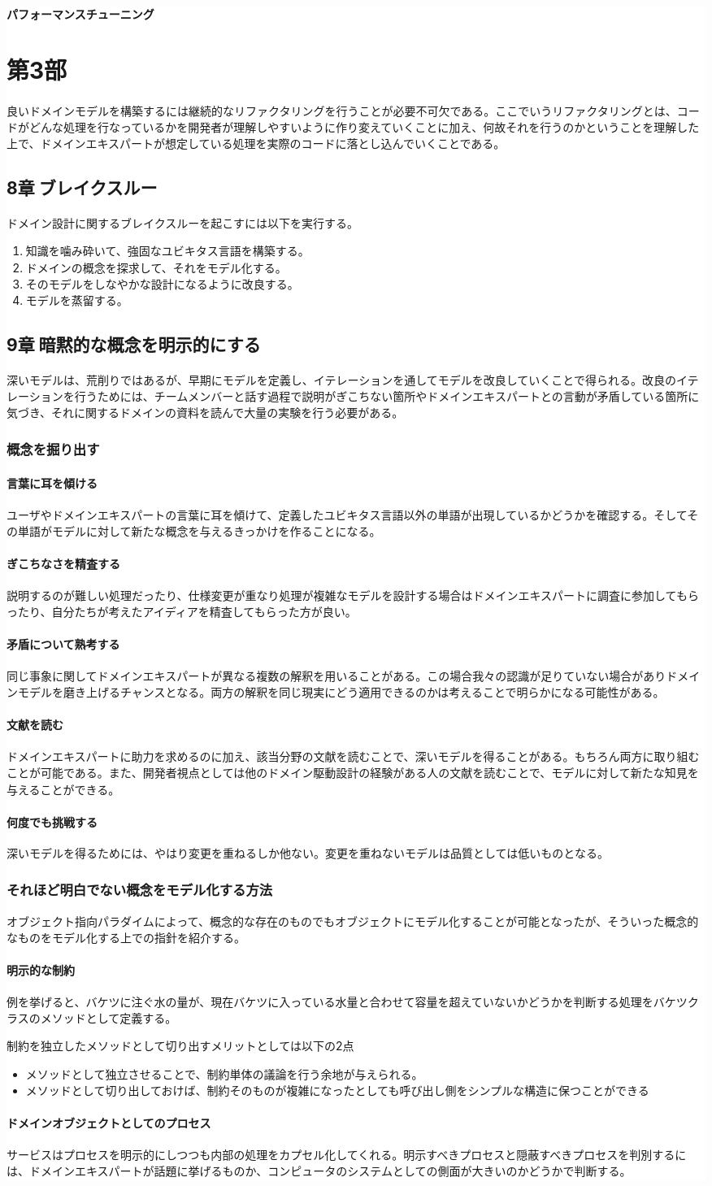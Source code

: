 #### パフォーマンスチューニング

# 第3部
良いドメインモデルを構築するには継続的なリファクタリングを行うことが必要不可欠である。ここでいうリファクタリングとは、コードがどんな処理を行なっているかを開発者が理解しやすいように作り変えていくことに加え、何故それを行うのかということを理解した上で、ドメインエキスパートが想定している処理を実際のコードに落とし込んでいくことである。 

## 8章 ブレイクスルー

ドメイン設計に関するブレイクスルーを起こすには以下を実行する。  
1. 知識を噛み砕いて、強固なユビキタス言語を構築する。  
2. ドメインの概念を探求して、それをモデル化する。  
3. そのモデルをしなやかな設計になるように改良する。  
4. モデルを蒸留する。  

## 9章 暗黙的な概念を明示的にする

深いモデルは、荒削りではあるが、早期にモデルを定義し、イテレーションを通してモデルを改良していくことで得られる。改良のイテレーションを行うためには、チームメンバーと話す過程で説明がぎこちない箇所やドメインエキスパートとの言動が矛盾している箇所に気づき、それに関するドメインの資料を読んで大量の実験を行う必要がある。

### 概念を掘り出す
#### 言葉に耳を傾ける
ユーザやドメインエキスパートの言葉に耳を傾けて、定義したユビキタス言語以外の単語が出現しているかどうかを確認する。そしてその単語がモデルに対して新たな概念を与えるきっかけを作ることになる。  

#### ぎこちなさを精査する
説明するのが難しい処理だったり、仕様変更が重なり処理が複雑なモデルを設計する場合はドメインエキスパートに調査に参加してもらったり、自分たちが考えたアイディアを精査してもらった方が良い。

#### 矛盾について熟考する
同じ事象に関してドメインエキスパートが異なる複数の解釈を用いることがある。この場合我々の認識が足りていない場合がありドメインモデルを磨き上げるチャンスとなる。両方の解釈を同じ現実にどう適用できるのかは考えることで明らかになる可能性がある。  

#### 文献を読む
ドメインエキスパートに助力を求めるのに加え、該当分野の文献を読むことで、深いモデルを得ることがある。もちろん両方に取り組むことが可能である。また、開発者視点としては他のドメイン駆動設計の経験がある人の文献を読むことで、モデルに対して新たな知見を与えることができる。  

#### 何度でも挑戦する
深いモデルを得るためには、やはり変更を重ねるしか他ない。変更を重ねないモデルは品質としては低いものとなる。

### それほど明白でない概念をモデル化する方法

オブジェクト指向パラダイムによって、概念的な存在のものでもオブジェクトにモデル化することが可能となったが、そういった概念的なものをモデル化する上での指針を紹介する。

#### 明示的な制約
例を挙げると、バケツに注ぐ水の量が、現在バケツに入っている水量と合わせて容量を超えていないかどうかを判断する処理をバケツクラスのメソッドとして定義する。  

制約を独立したメソッドとして切り出すメリットとしては以下の2点  
- メソッドとして独立させることで、制約単体の議論を行う余地が与えられる。  
- メソッドとして切り出しておけば、制約そのものが複雑になったとしても呼び出し側をシンプルな構造に保つことができる  

#### ドメインオブジェクトとしてのプロセス
サービスはプロセスを明示的にしつつも内部の処理をカプセル化してくれる。明示すべきプロセスと隠蔽すべきプロセスを判別するには、ドメインエキスパートが話題に挙げるものか、コンピュータのシステムとしての側面が大きいのかどうかで判断する。

